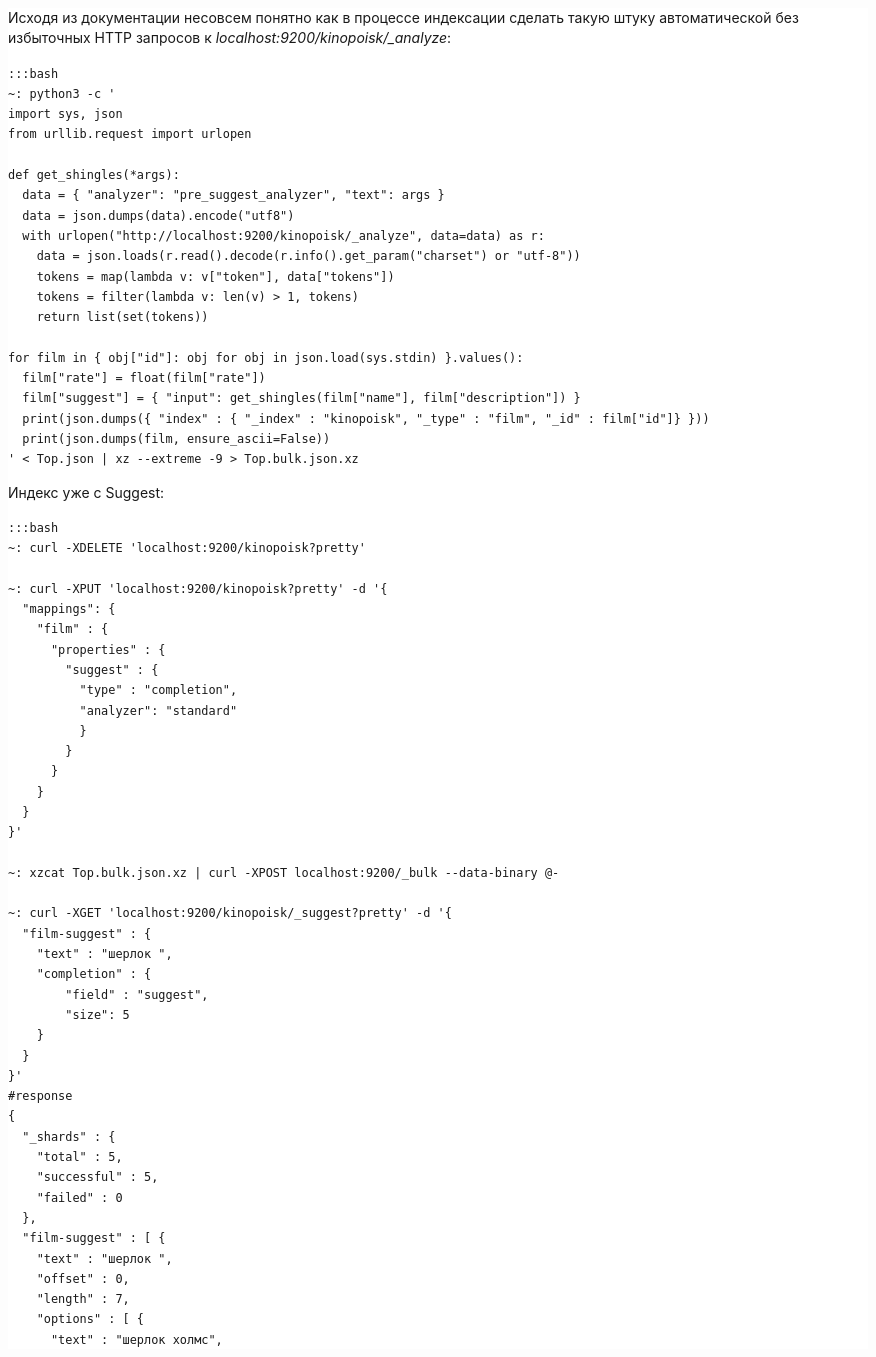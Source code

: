 Исходя из документации несовсем понятно как в процессе индексации сделать такую штуку автоматической без избыточных HTTP запросов к *localhost:9200/kinopoisk/_analyze*:

    :::bash
    ~: python3 -c '
    import sys, json
    from urllib.request import urlopen

    def get_shingles(*args):
      data = { "analyzer": "pre_suggest_analyzer", "text": args }
      data = json.dumps(data).encode("utf8")
      with urlopen("http://localhost:9200/kinopoisk/_analyze", data=data) as r:
        data = json.loads(r.read().decode(r.info().get_param("charset") or "utf-8"))
        tokens = map(lambda v: v["token"], data["tokens"])
        tokens = filter(lambda v: len(v) > 1, tokens)
        return list(set(tokens))

    for film in { obj["id"]: obj for obj in json.load(sys.stdin) }.values():
      film["rate"] = float(film["rate"])
      film["suggest"] = { "input": get_shingles(film["name"], film["description"]) }
      print(json.dumps({ "index" : { "_index" : "kinopoisk", "_type" : "film", "_id" : film["id"]} })) 
      print(json.dumps(film, ensure_ascii=False))
    ' < Top.json | xz --extreme -9 > Top.bulk.json.xz

Индекс уже с Suggest:

    :::bash
    ~: curl -XDELETE 'localhost:9200/kinopoisk?pretty'

    ~: curl -XPUT 'localhost:9200/kinopoisk?pretty' -d '{
      "mappings": {
        "film" : {
          "properties" : {
            "suggest" : { 
              "type" : "completion",
              "analyzer": "standard"
              }
            }
          }
        }
      }
    }'

    ~: xzcat Top.bulk.json.xz | curl -XPOST localhost:9200/_bulk --data-binary @-

    ~: curl -XGET 'localhost:9200/kinopoisk/_suggest?pretty' -d '{
      "film-suggest" : {
        "text" : "шерлок ",
        "completion" : {
            "field" : "suggest",
            "size": 5
        }
      }
    }'
    #response
    {
      "_shards" : {
        "total" : 5,
        "successful" : 5,
        "failed" : 0
      },
      "film-suggest" : [ {
        "text" : "шерлок ",
        "offset" : 0,
        "length" : 7,
        "options" : [ {
          "text" : "шерлок холмс",